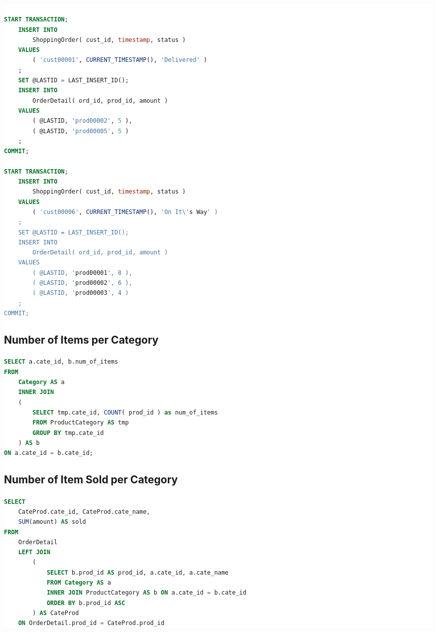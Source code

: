 ```sql

START TRANSACTION;
    INSERT INTO
        ShoppingOrder( cust_id, timestamp, status )
    VALUES
        ( 'cust00001', CURRENT_TIMESTAMP(), 'Delivered' )
    ;
    SET @LASTID = LAST_INSERT_ID();
    INSERT INTO
        OrderDetail( ord_id, prod_id, amount )
    VALUES
        ( @LASTID, 'prod00002', 5 ),
        ( @LASTID, 'prod00005', 5 )
    ;
COMMIT;

START TRANSACTION;
    INSERT INTO
        ShoppingOrder( cust_id, timestamp, status )
    VALUES
        ( 'cust00006', CURRENT_TIMESTAMP(), 'On It\'s Way' )
    ;
    SET @LASTID = LAST_INSERT_ID();
    INSERT INTO
        OrderDetail( ord_id, prod_id, amount )
    VALUES
        ( @LASTID, 'prod00001', 8 ),
        ( @LASTID, 'prod00002', 6 ),
        ( @LASTID, 'prod00003', 4 )
    ;
COMMIT;
```

## Number of Items per Category
```sql
SELECT a.cate_id, b.num_of_items
FROM
    Category AS a
    INNER JOIN
    (
        SELECT tmp.cate_id, COUNT( prod_id ) as num_of_items
        FROM ProductCategory AS tmp
        GROUP BY tmp.cate_id
    ) AS b
ON a.cate_id = b.cate_id;
```

## Number of Item Sold per Category
```sql
SELECT
    CateProd.cate_id, CateProd.cate_name,
    SUM(amount) AS sold
FROM
    OrderDetail
    LEFT JOIN
        (
            SELECT b.prod_id AS prod_id, a.cate_id, a.cate_name
            FROM Category AS a
            INNER JOIN ProductCategory AS b ON a.cate_id = b.cate_id
            ORDER BY b.prod_id ASC
        ) AS CateProd
    ON OrderDetail.prod_id = CateProd.prod_id
```